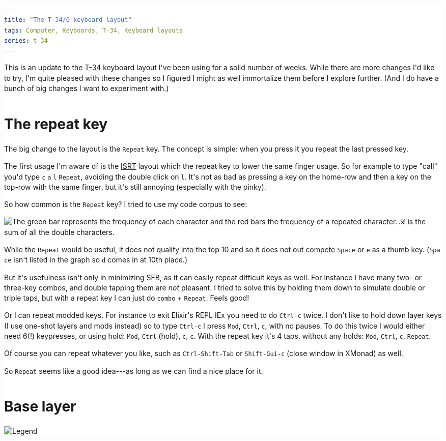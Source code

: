 ```yaml
---
title: "The T-34/0 keyboard layout"
tags: Computer, Keyboards, T-34, Keyboard layouts
series: t-34
---
```


This is an update to the [T-34][] keyboard layout I've been using for a solid number of weeks. While there are more changes I'd like to try, I'm quite pleased with these changes so I figured I might as well immortalize them before I explore further. (And I do have a bunch of big changes I want to experiment with.)

[T-34]: /blog/2021/06/03/the-t-34-keyboard-layout


# The repeat key

The big change to the layout is the `Repeat` key. The concept is simple: when you press it you repeat the last pressed key.

The first usage I'm aware of is the [ISRT][] layout which the repeat key to lower the same finger usage. So for example to type "call" you'd type `c` `a` `l` `Repeat`, avoiding the double click on `l`. It's not as bad as pressing a key on the home-row and then a key on the top-row with the same finger, but it's still annoying (especially with the pinky).

So how common is the `Repeat` key? I tried to use my code corpus to see:

![The green bar represents the frequency of each character and the red bars the frequency of a repeated character. `ℛ` is the sum of all the double characters.](/images/t-34-0/repeat-freq.svg)

While the `Repeat` would be useful, it does not qualify into the top 10 and so it does not out compete `Space` or `e` as a thumb key. (`Space` isn't listed in the graph so `d` comes in at 10th place.)

But it's usefulness isn't only in minimizing SFB, as it can easily repeat difficult keys as well. For instance I have many two- or three-key combos, and double tapping them are *not* pleasant. I tried to solve this by holding them down to simulate double or triple taps, but with a repeat key I can just do `combo` + `Repeat`. Feels good!

Or I can repeat modded keys. For instance to exit Elixir's REPL IEx you need to do `Ctrl-c` twice. I don't like to hold down layer keys (I use one-shot layers and mods instead) so to type `Ctrl-c` I press `Mod`, `Ctrl`, `c`, with no pauses. To do this twice I would either need 6(!) keypresses, or using hold: `Mod`, `Ctrl` (hold), `c`, `c`. With the repeat key it's 4 taps, without any holds: `Mod`, `Ctrl`, `c`, `Repeat`.

Of course you can repeat whatever you like, such as `Ctrl-Shift-Tab` or `Shift-Gui-c` (close window in XMonad) as well.

So `Repeat` seems like a good idea---as long as we can find a nice place for it.


# Base layer

![Legend](/images/t-34/legend.png)


[Auto Shift]: https://docs.qmk.fm/#/feature_auto_shift
[qmk]: https://github.com/qmk/qmk_firmware/
[ISRT]: https://notgate.github.io/layout/